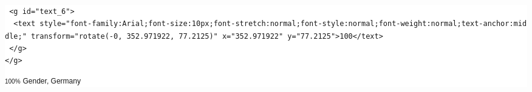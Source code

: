      <g id="text_6">
      <text style="font-family:Arial;font-size:10px;font-stretch:normal;font-style:normal;font-weight:normal;text-anchor:middle;" transform="rotate(-0, 352.971922, 77.2125)" x="352.971922" y="77.2125">100</text>
     </g>
    </g>
   </g>
   <g id="matplotlib.axis_2">
    <g id="ytick_1">
     <g id="line2d_7">
      <defs>
       <path d="M 0 0 
L -3.5 0 
" id="m82278324de" style="stroke:#000000;stroke-width:0.8;"/>
      </defs>
      <g>
       <use style="stroke:#000000;stroke-width:0.8;" x="13.580469" xlink:href="#m82278324de" y="44.295156"/>
      </g>
     </g>
    </g>
   </g>
   <g id="patch_4">
    <path d="M 13.580469 63.054688 
L 369.941495 63.054688 
" style="fill:none;stroke:#000000;stroke-linecap:square;stroke-linejoin:miter;stroke-width:0.8;"/>
   </g>
   <g id="text_7">
    <text style="font-family:Arial;font-size:10px;font-stretch:normal;font-style:normal;font-weight:normal;text-anchor:middle;" transform="rotate(-0, 367.971922, 46.880313)" x="367.971922" y="46.880313">100%</text>
   </g>
   <g id="text_8">
    <text style="font-family:Arial;font-size:12px;font-stretch:normal;font-style:normal;font-weight:normal;text-anchor:middle;" transform="rotate(-0, 191.760982, 19.535625)" x="191.760982" y="19.535625">Gender, Germany</text>
   </g>
  </g>
  <g id="axes_2">
   <g id="patch_5">
    <path d="M 399.091282 63.054688 
L 450 63.054688 
L 450 25.535625 
L 399.091282 25.535625 
z
" style="fill:#ffffff;"/>
   </g>
   <g id="patch_6">
    <path clip-path="url(#p082a15729c)" d="M 399.091282 61.349276 
L 447.575775 61.349276 
L 447.575775 27.241037 
L 399.091282 27.241037 
z
" style="fill:#008000;"/>
   </g>
   <g id="matplotlib.axis_3">
    <g id="xtick_7">
     <g id="line2d_8">
      <g>
       <use style="stroke:#000000;stroke-width:0.8;" x="399.091282" xlink:href="#mc3a356a46d" y="63.054688"/>
      </g>
     </g>
     <g id="text_9">